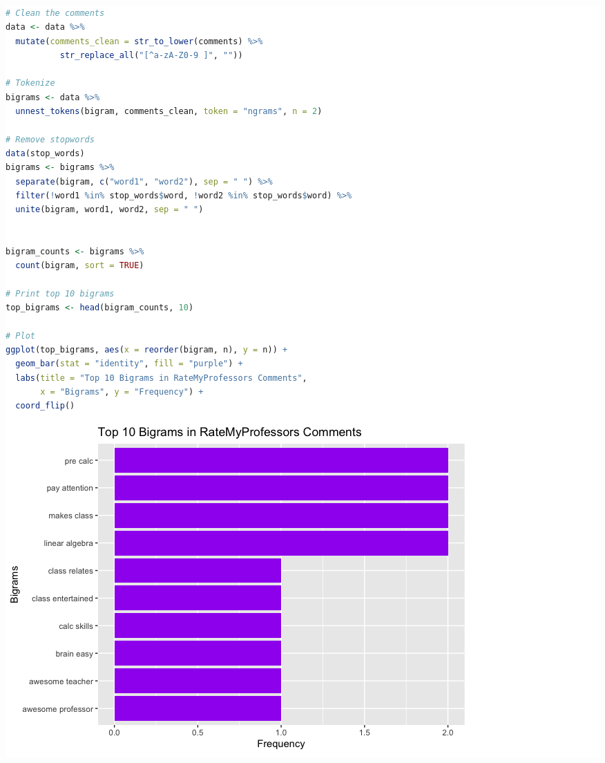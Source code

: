 
```r
# Clean the comments
data <- data %>%
  mutate(comments_clean = str_to_lower(comments) %>%
           str_replace_all("[^a-zA-Z0-9 ]", ""))

# Tokenize 
bigrams <- data %>%
  unnest_tokens(bigram, comments_clean, token = "ngrams", n = 2)

# Remove stopwords
data(stop_words)
bigrams <- bigrams %>%
  separate(bigram, c("word1", "word2"), sep = " ") %>%
  filter(!word1 %in% stop_words$word, !word2 %in% stop_words$word) %>%
  unite(bigram, word1, word2, sep = " ")


bigram_counts <- bigrams %>%
  count(bigram, sort = TRUE)

# Print top 10 bigrams
top_bigrams <- head(bigram_counts, 10)

# Plot
ggplot(top_bigrams, aes(x = reorder(bigram, n), y = n)) +
  geom_bar(stat = "identity", fill = "purple") +
  labs(title = "Top 10 Bigrams in RateMyProfessors Comments",
       x = "Bigrams", y = "Frequency") +
  coord_flip()  
```

![](cadet_project_03_files/figure-html/unnamed-chunk-13-1.png)

